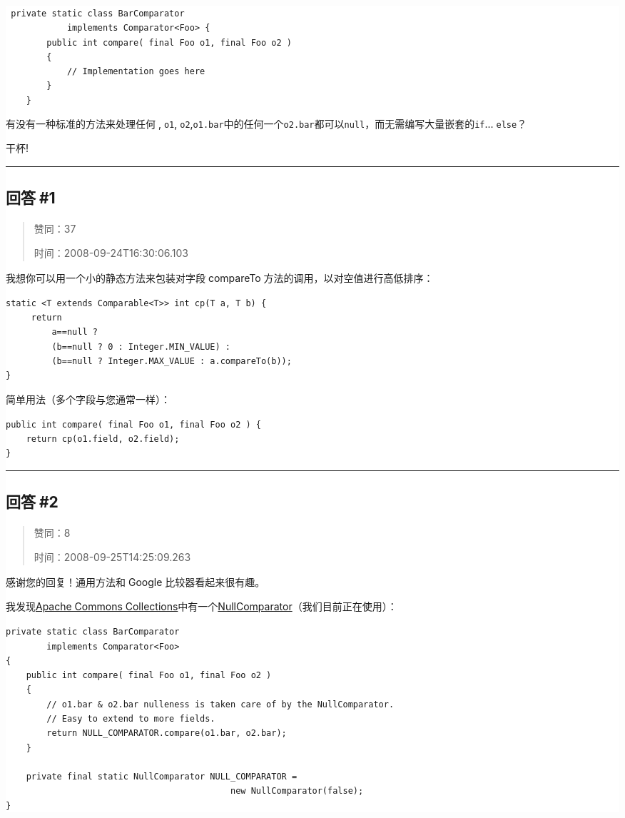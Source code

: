 ```
 private static class BarComparator
            implements Comparator<Foo> {
        public int compare( final Foo o1, final Foo o2 )
        {
            // Implementation goes here
        }
    } 
```

有没有一种标准的方法来处理任何 , `o1`, `o2`,`o1.bar`中的任何一个`o2.bar`都可以`null`，而无需编写大量嵌套的`if`... `else`？

干杯!

* * *

## 回答 #1

> 赞同：37
> 
> 时间：2008-09-24T16:30:06.103

我想你可以用一个小的静态方法来包装对字段 compareTo 方法的调用，以对空值进行高低排序：

```
static <T extends Comparable<T>> int cp(T a, T b) {
     return
         a==null ?
         (b==null ? 0 : Integer.MIN_VALUE) :
         (b==null ? Integer.MAX_VALUE : a.compareTo(b));
} 
```

简单用法（多个字段与您通常一样）：

```
public int compare( final Foo o1, final Foo o2 ) {
    return cp(o1.field, o2.field);
} 
```

* * *

## 回答 #2

> 赞同：8
> 
> 时间：2008-09-25T14:25:09.263

感谢您的回复！通用方法和 Google 比较器看起来很有趣。

我发现[Apache Commons Collections](http://commons.apache.org/collections/api-release/index.html)中有一个[NullComparator](http://commons.apache.org/collections/api-release/org/apache/commons/collections/comparators/NullComparator.html)（我们目前正在使用）：

```
private static class BarComparator
        implements Comparator<Foo>
{
    public int compare( final Foo o1, final Foo o2 )
    {
        // o1.bar & o2.bar nulleness is taken care of by the NullComparator.
        // Easy to extend to more fields.
        return NULL_COMPARATOR.compare(o1.bar, o2.bar);
    }

    private final static NullComparator NULL_COMPARATOR =
                                            new NullComparator(false);
} 
```